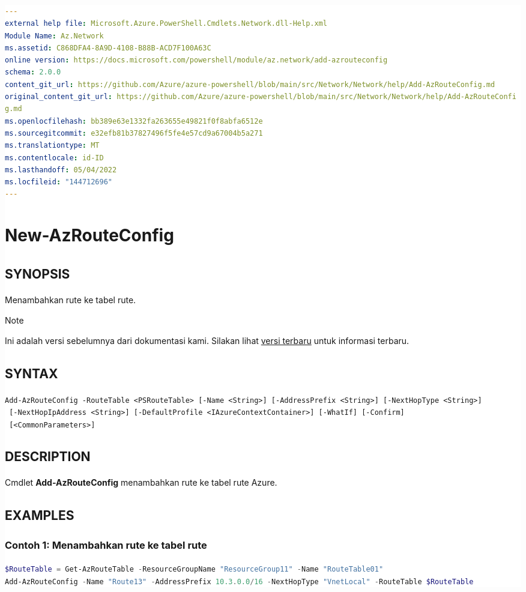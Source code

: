 ```yaml
---
external help file: Microsoft.Azure.PowerShell.Cmdlets.Network.dll-Help.xml
Module Name: Az.Network
ms.assetid: C868DFA4-8A9D-4108-B88B-ACD7F100A63C
online version: https://docs.microsoft.com/powershell/module/az.network/add-azrouteconfig
schema: 2.0.0
content_git_url: https://github.com/Azure/azure-powershell/blob/main/src/Network/Network/help/Add-AzRouteConfig.md
original_content_git_url: https://github.com/Azure/azure-powershell/blob/main/src/Network/Network/help/Add-AzRouteConfig.md
ms.openlocfilehash: bb389e63e1332fa263655e49821f0f8abfa6512e
ms.sourcegitcommit: e32efb81b37827496f5fe4e57cd9a67004b5a271
ms.translationtype: MT
ms.contentlocale: id-ID
ms.lasthandoff: 05/04/2022
ms.locfileid: "144712696"
---
```

# New-AzRouteConfig

## SYNOPSIS
Menambahkan rute ke tabel rute.

> [!NOTE]
>Ini adalah versi sebelumnya dari dokumentasi kami. Silakan lihat [versi terbaru](/powershell/module/az.network/add-azrouteconfig) untuk informasi terbaru.

## SYNTAX

```
Add-AzRouteConfig -RouteTable <PSRouteTable> [-Name <String>] [-AddressPrefix <String>] [-NextHopType <String>]
 [-NextHopIpAddress <String>] [-DefaultProfile <IAzureContextContainer>] [-WhatIf] [-Confirm]
 [<CommonParameters>]
```

## DESCRIPTION
Cmdlet **Add-AzRouteConfig** menambahkan rute ke tabel rute Azure.

## EXAMPLES

### Contoh 1: Menambahkan rute ke tabel rute
```powershell
$RouteTable = Get-AzRouteTable -ResourceGroupName "ResourceGroup11" -Name "RouteTable01"
Add-AzRouteConfig -Name "Route13" -AddressPrefix 10.3.0.0/16 -NextHopType "VnetLocal" -RouteTable $RouteTable
```
